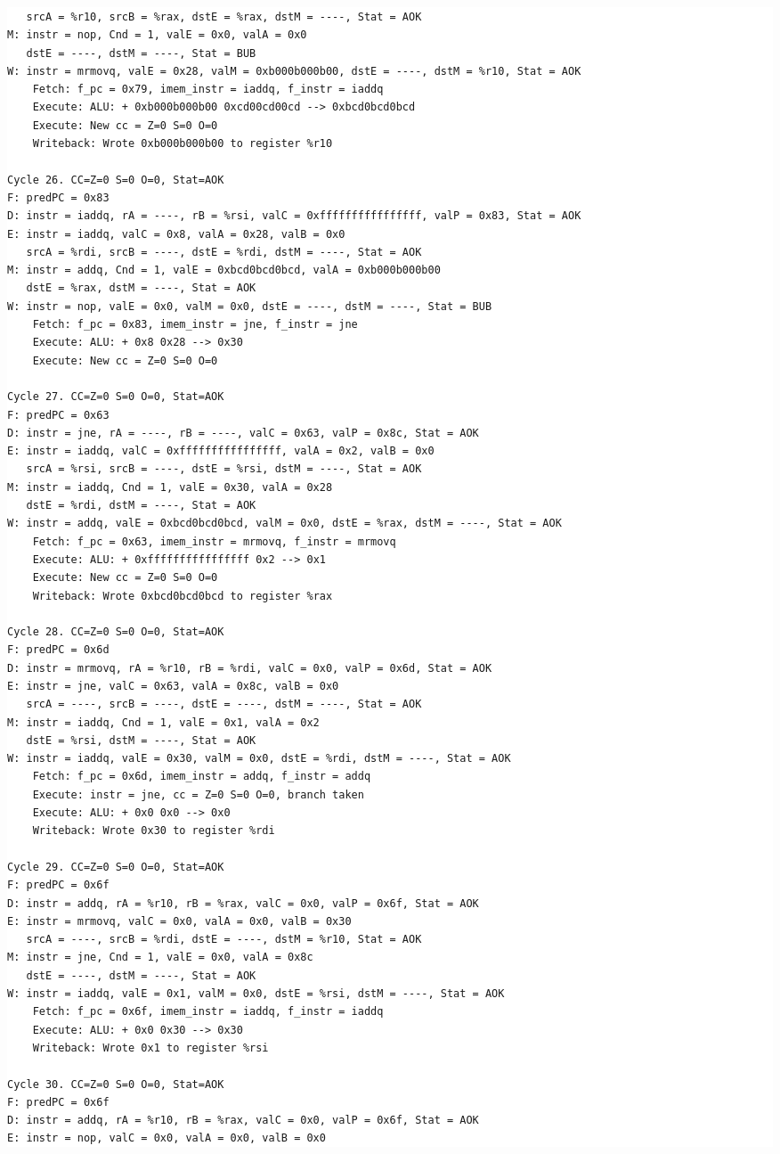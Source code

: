 ```
   srcA = %r10, srcB = %rax, dstE = %rax, dstM = ----, Stat = AOK
M: instr = nop, Cnd = 1, valE = 0x0, valA = 0x0
   dstE = ----, dstM = ----, Stat = BUB
W: instr = mrmovq, valE = 0x28, valM = 0xb000b000b00, dstE = ----, dstM = %r10, Stat = AOK
	Fetch: f_pc = 0x79, imem_instr = iaddq, f_instr = iaddq
	Execute: ALU: + 0xb000b000b00 0xcd00cd00cd --> 0xbcd0bcd0bcd
	Execute: New cc = Z=0 S=0 O=0
	Writeback: Wrote 0xb000b000b00 to register %r10

Cycle 26. CC=Z=0 S=0 O=0, Stat=AOK
F: predPC = 0x83
D: instr = iaddq, rA = ----, rB = %rsi, valC = 0xffffffffffffffff, valP = 0x83, Stat = AOK
E: instr = iaddq, valC = 0x8, valA = 0x28, valB = 0x0
   srcA = %rdi, srcB = ----, dstE = %rdi, dstM = ----, Stat = AOK
M: instr = addq, Cnd = 1, valE = 0xbcd0bcd0bcd, valA = 0xb000b000b00
   dstE = %rax, dstM = ----, Stat = AOK
W: instr = nop, valE = 0x0, valM = 0x0, dstE = ----, dstM = ----, Stat = BUB
	Fetch: f_pc = 0x83, imem_instr = jne, f_instr = jne
	Execute: ALU: + 0x8 0x28 --> 0x30
	Execute: New cc = Z=0 S=0 O=0

Cycle 27. CC=Z=0 S=0 O=0, Stat=AOK
F: predPC = 0x63
D: instr = jne, rA = ----, rB = ----, valC = 0x63, valP = 0x8c, Stat = AOK
E: instr = iaddq, valC = 0xffffffffffffffff, valA = 0x2, valB = 0x0
   srcA = %rsi, srcB = ----, dstE = %rsi, dstM = ----, Stat = AOK
M: instr = iaddq, Cnd = 1, valE = 0x30, valA = 0x28
   dstE = %rdi, dstM = ----, Stat = AOK
W: instr = addq, valE = 0xbcd0bcd0bcd, valM = 0x0, dstE = %rax, dstM = ----, Stat = AOK
	Fetch: f_pc = 0x63, imem_instr = mrmovq, f_instr = mrmovq
	Execute: ALU: + 0xffffffffffffffff 0x2 --> 0x1
	Execute: New cc = Z=0 S=0 O=0
	Writeback: Wrote 0xbcd0bcd0bcd to register %rax

Cycle 28. CC=Z=0 S=0 O=0, Stat=AOK
F: predPC = 0x6d
D: instr = mrmovq, rA = %r10, rB = %rdi, valC = 0x0, valP = 0x6d, Stat = AOK
E: instr = jne, valC = 0x63, valA = 0x8c, valB = 0x0
   srcA = ----, srcB = ----, dstE = ----, dstM = ----, Stat = AOK
M: instr = iaddq, Cnd = 1, valE = 0x1, valA = 0x2
   dstE = %rsi, dstM = ----, Stat = AOK
W: instr = iaddq, valE = 0x30, valM = 0x0, dstE = %rdi, dstM = ----, Stat = AOK
	Fetch: f_pc = 0x6d, imem_instr = addq, f_instr = addq
	Execute: instr = jne, cc = Z=0 S=0 O=0, branch taken
	Execute: ALU: + 0x0 0x0 --> 0x0
	Writeback: Wrote 0x30 to register %rdi

Cycle 29. CC=Z=0 S=0 O=0, Stat=AOK
F: predPC = 0x6f
D: instr = addq, rA = %r10, rB = %rax, valC = 0x0, valP = 0x6f, Stat = AOK
E: instr = mrmovq, valC = 0x0, valA = 0x0, valB = 0x30
   srcA = ----, srcB = %rdi, dstE = ----, dstM = %r10, Stat = AOK
M: instr = jne, Cnd = 1, valE = 0x0, valA = 0x8c
   dstE = ----, dstM = ----, Stat = AOK
W: instr = iaddq, valE = 0x1, valM = 0x0, dstE = %rsi, dstM = ----, Stat = AOK
	Fetch: f_pc = 0x6f, imem_instr = iaddq, f_instr = iaddq
	Execute: ALU: + 0x0 0x30 --> 0x30
	Writeback: Wrote 0x1 to register %rsi

Cycle 30. CC=Z=0 S=0 O=0, Stat=AOK
F: predPC = 0x6f
D: instr = addq, rA = %r10, rB = %rax, valC = 0x0, valP = 0x6f, Stat = AOK
E: instr = nop, valC = 0x0, valA = 0x0, valB = 0x0
```
